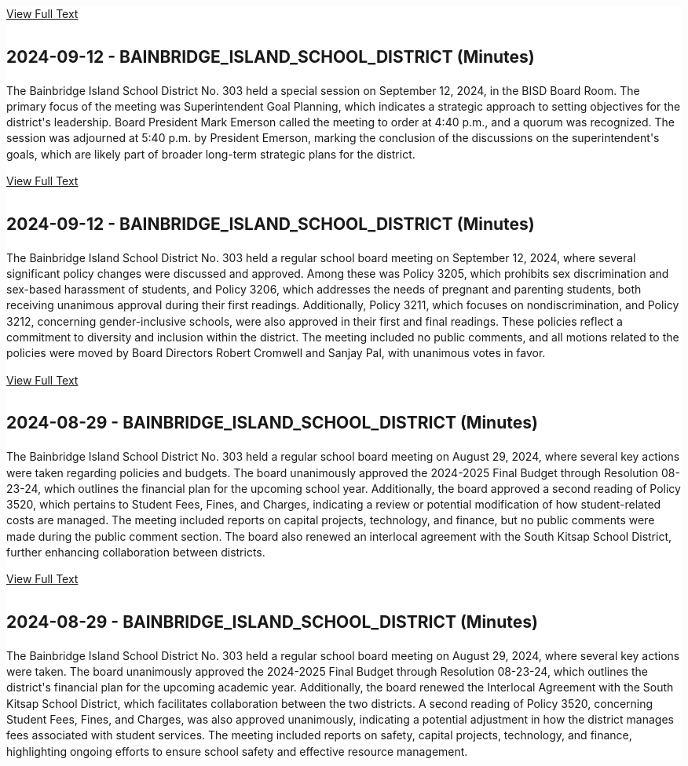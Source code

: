 [View Full Text](https://raw.githubusercontent.com/VoronoiPerspectives/WashingtonStateSchoolBoardExplorer/refs/heads/main/data/countries/usa/states/wa/counties/kitsap/school_boards/bainbridge_island_school_district/2024/2024-09-12-minutes.txt)

## 2024-09-12 - BAINBRIDGE_ISLAND_SCHOOL_DISTRICT (Minutes)

The Bainbridge Island School District No. 303 held a special session on September 12, 2024, in the BISD Board Room. The primary focus of the meeting was Superintendent Goal Planning, which indicates a strategic approach to setting objectives for the district's leadership. Board President Mark Emerson called the meeting to order at 4:40 p.m., and a quorum was recognized. The session was adjourned at 5:40 p.m. by President Emerson, marking the conclusion of the discussions on the superintendent's goals, which are likely part of broader long-term strategic plans for the district.

[View Full Text](https://raw.githubusercontent.com/VoronoiPerspectives/WashingtonStateSchoolBoardExplorer/refs/heads/main/data/countries/usa/states/wa/counties/kitsap/school_boards/bainbridge_island_school_district/2024/2024-09-12-draftspecialsession-minutes.txt)

## 2024-09-12 - BAINBRIDGE_ISLAND_SCHOOL_DISTRICT (Minutes)

The Bainbridge Island School District No. 303 held a regular school board meeting on September 12, 2024, where several significant policy changes were discussed and approved. Among these was Policy 3205, which prohibits sex discrimination and sex-based harassment of students, and Policy 3206, which addresses the needs of pregnant and parenting students, both receiving unanimous approval during their first readings. Additionally, Policy 3211, which focuses on nondiscrimination, and Policy 3212, concerning gender-inclusive schools, were also approved in their first and final readings. These policies reflect a commitment to diversity and inclusion within the district. The meeting included no public comments, and all motions related to the policies were moved by Board Directors Robert Cromwell and Sanjay Pal, with unanimous votes in favor.

[View Full Text](https://raw.githubusercontent.com/VoronoiPerspectives/WashingtonStateSchoolBoardExplorer/refs/heads/main/data/countries/usa/states/wa/counties/kitsap/school_boards/bainbridge_island_school_district/2024/2024-09-12-draft-minutes.txt)

## 2024-08-29 - BAINBRIDGE_ISLAND_SCHOOL_DISTRICT (Minutes)

The Bainbridge Island School District No. 303 held a regular school board meeting on August 29, 2024, where several key actions were taken regarding policies and budgets. The board unanimously approved the 2024-2025 Final Budget through Resolution 08-23-24, which outlines the financial plan for the upcoming school year. Additionally, the board approved a second reading of Policy 3520, which pertains to Student Fees, Fines, and Charges, indicating a review or potential modification of how student-related costs are managed. The meeting included reports on capital projects, technology, and finance, but no public comments were made during the public comment section. The board also renewed an interlocal agreement with the South Kitsap School District, further enhancing collaboration between districts.

[View Full Text](https://raw.githubusercontent.com/VoronoiPerspectives/WashingtonStateSchoolBoardExplorer/refs/heads/main/data/countries/usa/states/wa/counties/kitsap/school_boards/bainbridge_island_school_district/2024/2024-08-29-minutes.txt)

## 2024-08-29 - BAINBRIDGE_ISLAND_SCHOOL_DISTRICT (Minutes)

The Bainbridge Island School District No. 303 held a regular school board meeting on August 29, 2024, where several key actions were taken. The board unanimously approved the 2024-2025 Final Budget through Resolution 08-23-24, which outlines the district's financial plan for the upcoming academic year. Additionally, the board renewed the Interlocal Agreement with the South Kitsap School District, which facilitates collaboration between the two districts. A second reading of Policy 3520, concerning Student Fees, Fines, and Charges, was also approved unanimously, indicating a potential adjustment in how the district manages fees associated with student services. The meeting included reports on safety, capital projects, technology, and finance, highlighting ongoing efforts to ensure school safety and effective resource management.
